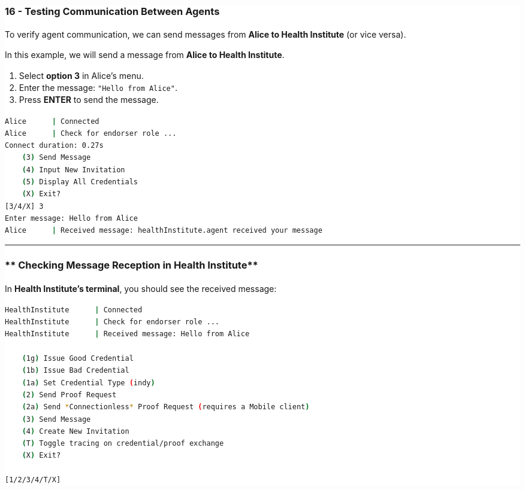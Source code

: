 
### **16 - Testing Communication Between Agents**  

To verify agent communication, we can send messages from **Alice to Health Institute** (or vice versa).  

In this example, we will send a message from **Alice to Health Institute**.  

1. Select **option 3** in Alice’s menu.  
2. Enter the message: `"Hello from Alice"`.  
3. Press **ENTER** to send the message.  

```bash  
Alice      | Connected 
Alice      | Check for endorser role ... 
Connect duration: 0.27s 
    (3) Send Message 
    (4) Input New Invitation
    (5) Display All Credentials
    (X) Exit?                                                                                                                                                                                                                                  
[3/4/X] 3                                                                                                                                                                                                                                      
Enter message: Hello from Alice                                                                                                                                                                                                               
Alice      | Received message: healthInstitute.agent received your message 
```   

---

### ** Checking Message Reception in Health Institute**  

In **Health Institute’s terminal**, you should see the received message:  

```bash  
HealthInstitute      | Connected 
HealthInstitute      | Check for endorser role ... 
HealthInstitute      | Received message: Hello from Alice 

    (1g) Issue Good Credential
    (1b) Issue Bad Credential
    (1a) Set Credential Type (indy)
    (2) Send Proof Request
    (2a) Send *Connectionless* Proof Request (requires a Mobile client)
    (3) Send Message
    (4) Create New Invitation
    (T) Toggle tracing on credential/proof exchange
    (X) Exit?                                                                                                                                                                                                                                                 

[1/2/3/4/T/X]                                      
```   
